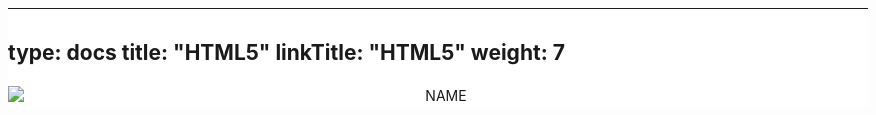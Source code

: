 
---
type: docs
title: "HTML5"
linkTitle: "HTML5"
weight: 7
---


<div align="center"> <img src="https://infi-img.oss-cn-hangzhou.aliyuncs.com/img/HTML-CHEAT-SHEET.png" style="display:block;width:100%;" alt="NAME" align=center /> </div>

